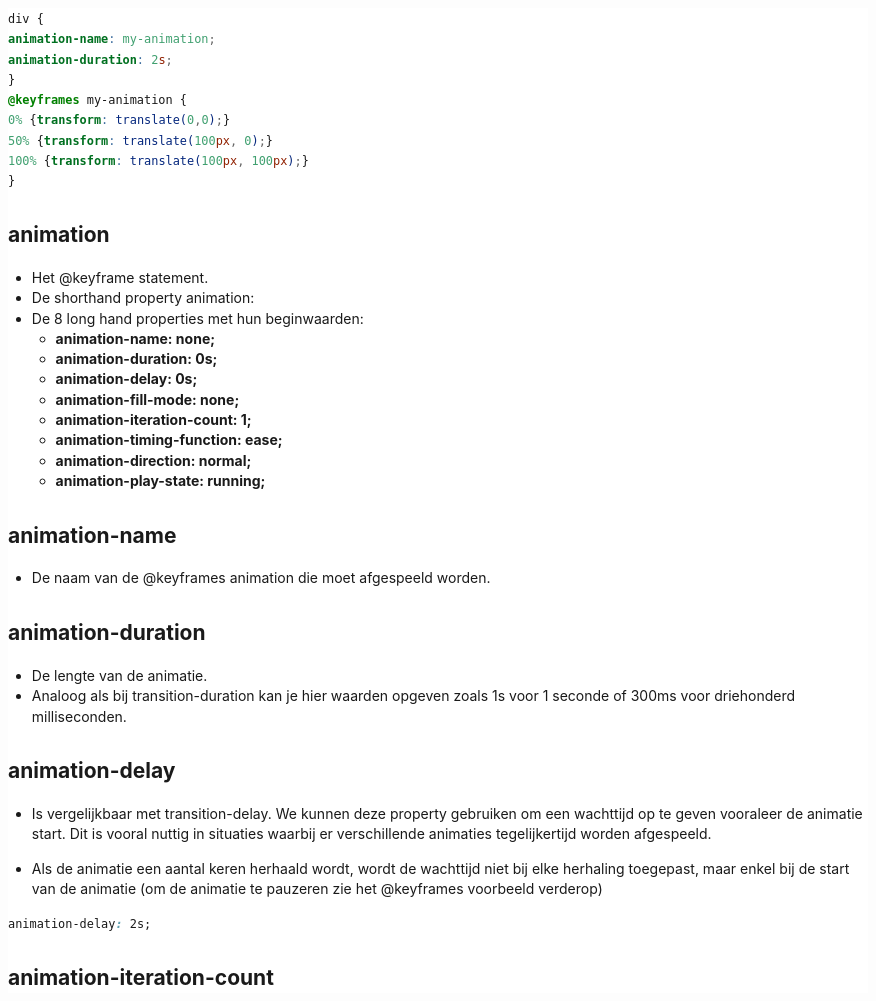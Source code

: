 ```css
div {
animation-name: my-animation;
animation-duration: 2s;
}
@keyframes my-animation {
0% {transform: translate(0,0);}
50% {transform: translate(100px, 0);}
100% {transform: translate(100px, 100px);}
}
```

## animation

- Het @keyframe statement.
- De shorthand property animation:
- De 8 long hand properties met hun beginwaarden:
	- **animation-name: none;**
	- **animation-duration: 0s;**
	- **animation-delay: 0s;**
	- **animation-fill-mode: none;**
	- **animation-iteration-count: 1;**
	- **animation-timing-function: ease;**
	- **animation-direction: normal;**
	- **animation-play-state: running;**

## animation-name

- De naam van de @keyframes animation die moet afgespeeld worden.

## animation-duration

- De lengte van de animatie.
- Analoog als bij transition-duration kan je hier waarden opgeven zoals 1s voor 1 seconde of 300ms voor driehonderd milliseconden.

## animation-delay

- Is vergelijkbaar met transition-delay. We kunnen deze property gebruiken om een wachttijd op te geven vooraleer de animatie start. Dit is vooral nuttig in situaties waarbij er verschillende animaties tegelijkertijd worden afgespeeld.

 - Als de animatie een aantal keren herhaald wordt, wordt de wachttijd niet bij elke herhaling toegepast, maar enkel bij de start van de animatie (om de animatie te pauzeren zie het @keyframes voorbeeld verderop)

```css
animation-delay: 2s;
```


## animation-iteration-count
